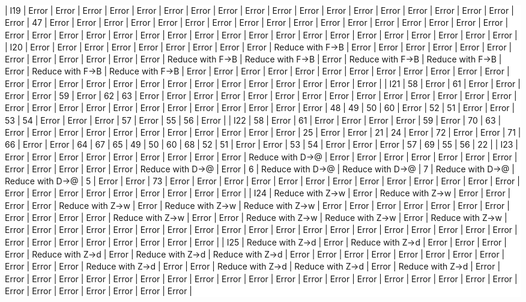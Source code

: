 | I19   | Error              | Error               | Error              | Error              | Error              | Error              | Error              | Error              | Error              | Error               | Error              | Error              | Error              | Error              | Error              | Error              | Error              | Error              | Error              | 47    | Error              | Error | Error               | Error               | Error | Error               | Error               | Error | Error               | Error               | Error | Error | Error | Error | Error | Error | Error | Error | Error | Error | Error | Error | Error | Error | Error | Error | Error | Error | Error | Error | Error | Error | Error | Error | Error | Error |
| I20   | Error              | Error               | Error              | Error              | Error              | Error              | Error              | Error              | Error              | Reduce with F->B    | Error              | Error              | Error              | Error              | Error              | Error              | Error              | Error              | Error              | Error | Error              | Error | Reduce with F->B    | Reduce with F->B    | Error | Reduce with F->B    | Reduce with F->B    | Error | Reduce with F->B    | Reduce with F->B    | Error | Error | Error | Error | Error | Error | Error | Error | Error | Error | Error | Error | Error | Error | Error | Error | Error | Error | Error | Error | Error | Error | Error | Error | Error | Error |
| I21   | 58                 | Error               | 61                 | Error              | Error              | Error              | Error              | 59                 | Error              | 62                  | 63                 | Error              | Error              | Error              | Error              | Error              | Error              | Error              | Error              | Error | Error              | Error | Error               | Error               | Error | Error               | Error               | Error | Error               | Error               | Error | Error | Error | Error | Error | Error | Error | 48    | 49    | 50    | 60    | Error | 52    | 51    | Error | Error | 53    | 54    | Error | Error | Error | 57    | Error | 55    | 56    | Error |
| I22   | 58                 | Error               | 61                 | Error              | Error              | Error              | Error              | 59                 | Error              | 70                  | 63                 | Error              | Error              | Error              | Error              | Error              | Error              | Error              | Error              | Error | Error              | Error | 25                  | Error               | Error | 21                  | 24                  | Error | 72                  | Error               | Error | 71    | 66    | Error | Error | 64    | 67    | 65    | 49    | 50    | 60    | 68    | 52    | 51    | Error | Error | 53    | 54    | Error | Error | Error | 57    | 69    | 55    | 56    | 22    |
| I23   | Error              | Error               | Error              | Error              | Error              | Error              | Error              | Error              | Error              | Reduce with D->@    | Error              | Error              | Error              | Error              | Error              | Error              | Error              | Error              | Error              | Error | Error              | Error | Reduce with D->@    | Error               | 6     | Reduce with D->@    | Reduce with D->@    | 7     | Reduce with D->@    | Reduce with D->@    | 5     | Error | Error | 73    | Error | Error | Error | Error | Error | Error | Error | Error | Error | Error | Error | Error | Error | Error | Error | Error | Error | Error | Error | Error | Error | Error |
| I24   | Reduce with Z->w   | Error               | Reduce with Z->w   | Error              | Error              | Error              | Error              | Reduce with Z->w   | Error              | Reduce with Z->w    | Reduce with Z->w   | Error              | Error              | Error              | Error              | Error              | Error              | Error              | Error              | Error | Error              | Error | Reduce with Z->w    | Error               | Error | Reduce with Z->w    | Reduce with Z->w    | Error | Reduce with Z->w    | Error               | Error | Error | Error | Error | Error | Error | Error | Error | Error | Error | Error | Error | Error | Error | Error | Error | Error | Error | Error | Error | Error | Error | Error | Error | Error | Error |
| I25   | Reduce with Z->d   | Error               | Reduce with Z->d   | Error              | Error              | Error              | Error              | Reduce with Z->d   | Error              | Reduce with Z->d    | Reduce with Z->d   | Error              | Error              | Error              | Error              | Error              | Error              | Error              | Error              | Error | Error              | Error | Reduce with Z->d    | Error               | Error | Reduce with Z->d    | Reduce with Z->d    | Error | Reduce with Z->d    | Error               | Error | Error | Error | Error | Error | Error | Error | Error | Error | Error | Error | Error | Error | Error | Error | Error | Error | Error | Error | Error | Error | Error | Error | Error | Error | Error |